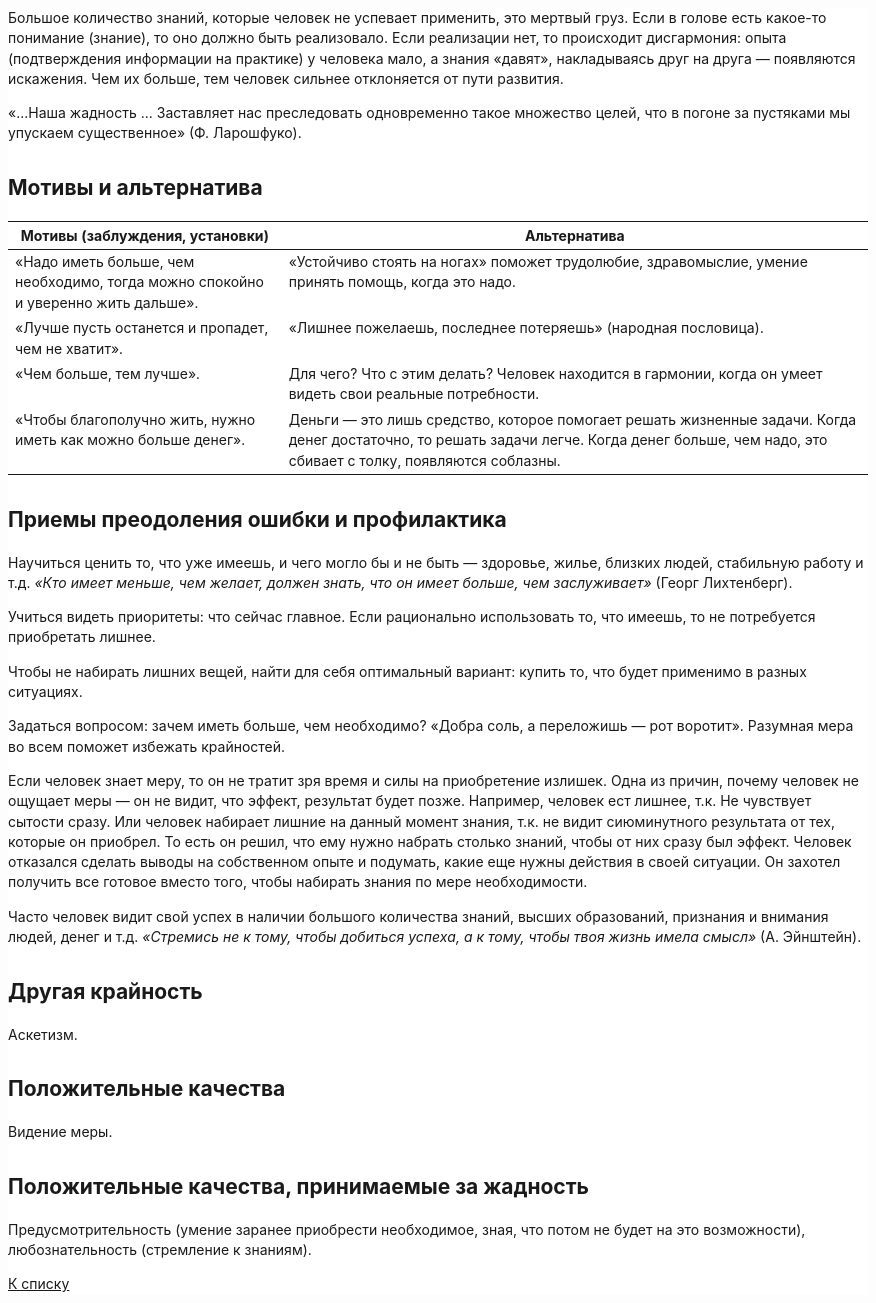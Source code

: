 Большое количество знаний, которые человек не успевает применить, это мертвый груз. Если в голове есть какое-то понимание (знание), то оно должно быть реализовало. Если реализации нет, то происходит дисгармония: опыта (подтверждения информации на практике) у человека мало, а знания «давят», накладываясь друг на друга — появляются искажения. Чем их больше, тем человек сильнее отклоняется от пути развития.

«...Наша жадность ... Заставляет нас преследовать одновременно такое множество целей, что в погоне за пустяками мы упускаем существенное» (Ф. Ларошфуко).

## Мотивы и альтернатива

Мотивы (заблуждения, установки) | Альтернатива
---|---
«Надо иметь больше, чем необходимо, тогда можно спокойно и уверенно жить дальше».  | «Устойчиво стоять на ногах» поможет трудолюбие, здравомыслие, умение принять помощь, когда это надо.
«Лучше пусть останется и пропадет, чем не хватит». | «Лишнее пожелаешь, последнее потеряешь» (народная пословица).
«Чем больше, тем лучше». | Для чего? Что с этим делать? Человек находится в гармонии, когда он умеет видеть свои реальные потребности.
«Чтобы благополучно жить, нужно иметь как можно больше денег». | Деньги — это лишь средство, которое помогает решать жизненные задачи. Когда денег достаточно, то решать задачи легче. Когда денег больше, чем надо, это сбивает с толку, появляются соблазны.

## Приемы преодоления ошибки и профилактика

Научиться ценить то, что уже имеешь, и чего могло бы и не быть — здоровье, жилье, близких людей, стабильную работу и т.д. *«Кто имеет меньше, чем желает, должен знать, что он имеет больше, чем заслуживает»* (Георг Лихтенберг).

Учиться видеть приоритеты: что сейчас главное. Если рационально использовать то, что имеешь, то не потребуется приобретать лишнее.

Чтобы не набирать лишних вещей, найти для себя оптимальный вариант: купить то, что будет применимо в разных ситуациях.

Задаться вопросом: зачем иметь больше, чем необходимо? «Добра соль, а переложишь — рот воротит». Разумная мера во всем поможет избежать крайностей.

Если человек знает меру, то он не тратит зря время и силы на приобретение излишек. Одна из причин, почему человек не ощущает меры — он не видит, что эффект, результат будет позже. Например, человек ест лишнее, т.к. Не чувствует сытости сразу. Или человек набирает лишние на данный момент знания, т.к. не видит сиюминутного результата от тех, которые он приобрел. То есть он решил, что ему нужно набрать столько знаний, чтобы от них сразу был эффект. Человек отказался сделать выводы на собственном опыте и подумать, какие еще нужны действия в своей ситуации. Он захотел получить все готовое вместо того, чтобы набирать знания по мере необходимости.

Часто человек видит свой успех в наличии большого количества знаний, высших образований, признания и внимания людей, денег и т.д. *«Стремись не к тому, чтобы добиться успеха, а к тому, чтобы твоя жизнь имела смысл»* (А. Эйнштейн).

## Другая крайность

Аскетизм.

## Положительные качества

Видение меры.

## Положительные качества, принимаемые за жадность

Предусмотрительность (умение заранее приобрести необходимое, зная, что потом не будет на это возможности), любознательность (стремление к знаниям).

[К списку](000.md)
